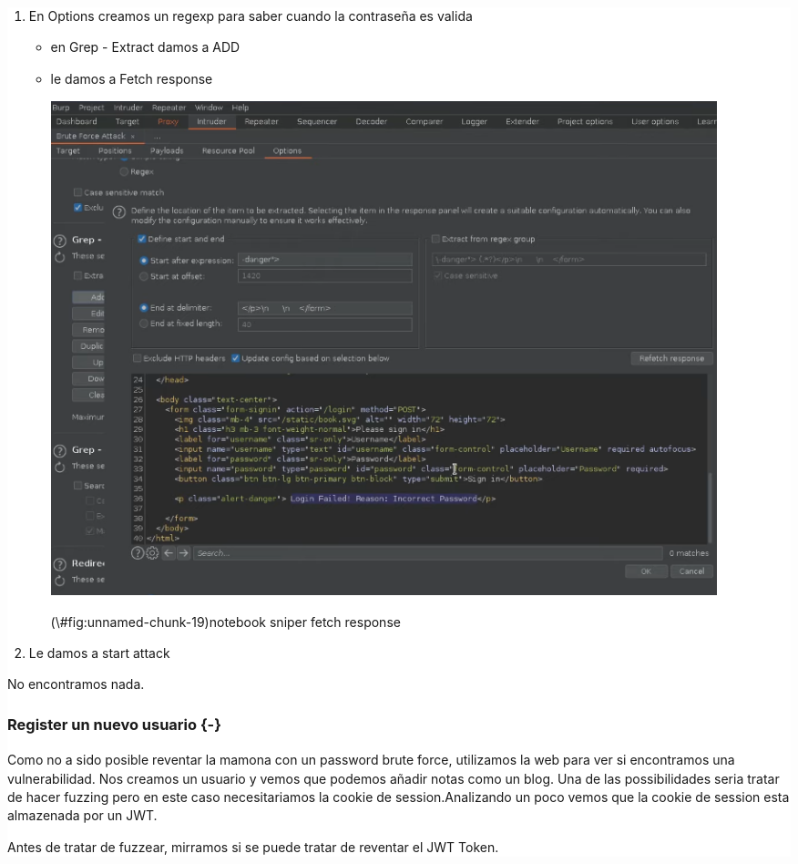 1. En Options creamos un regexp para saber cuando la contraseña es valida

    - en Grep - Extract damos a ADD
    - le damos a Fetch response

        <div class="figure">
        <img src="images/notebook-fetch-response.png" alt="notebook sniper fetch response" width="90%" />
        <p class="caption">(\#fig:unnamed-chunk-19)notebook sniper fetch response</p>
        </div>

1. Le damos a start attack

No encontramos nada.

### Register un nuevo usuario {-}

Como no a sido posible reventar la mamona con un password brute force, utilizamos la web para ver si encontramos una vulnerabilidad.
Nos creamos un usuario y vemos que podemos añadir notas como un blog. Una de las possibilidades seria tratar de hacer fuzzing pero en este 
caso necesitariamos la cookie de session.Analizando un poco vemos que la cookie de session esta almazenada por un JWT.

Antes de tratar de fuzzear, mirramos si se puede tratar de reventar el JWT Token.
